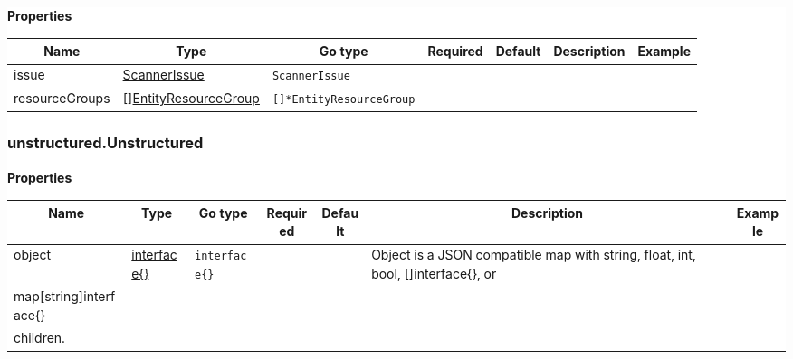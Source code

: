**Properties**

| Name           | Type                                            | Go type                  | Required | Default | Description | Example |
| -------------- | ----------------------------------------------- | ------------------------ | :------: | ------- | ----------- | ------- |
| issue          | [ScannerIssue](#scanner-issue)                  | `ScannerIssue`           |          |         |             |         |
| resourceGroups | [][EntityResourceGroup](#entity-resource-group) | `[]*EntityResourceGroup` |          |         |             |         |

### <span id="unstructured-unstructured"></span> unstructured.Unstructured

**Properties**

| Name                   | Type                      | Go type       | Required | Default | Description                                                                      | Example |
| ---------------------- | ------------------------- | ------------- | :------: | ------- | -------------------------------------------------------------------------------- | ------- |
| object                 | [interface{}](#interface) | `interface{}` |          |         | Object is a JSON compatible map with string, float, int, bool, []interface{}, or |         |
| map[string]interface{} |                           |               |          |         |                                                                                  |         |
| children.              |                           |               |          |         |                                                                                  |         |
